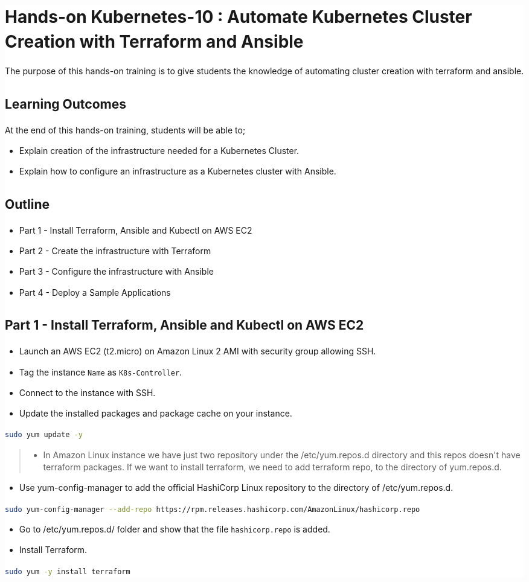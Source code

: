 # Hands-on Kubernetes-10 : Automate Kubernetes Cluster Creation with Terraform and Ansible

The purpose of this hands-on training is to give students the knowledge of automating cluster creation with terraform and ansible.


## Learning Outcomes

At the end of this hands-on training, students will be able to;

- Explain creation of the infrastructure needed for a Kubernetes Cluster.

- Explain how to configure an infrastructure as a Kubernetes cluster with Ansible.


## Outline

- Part 1 - Install Terraform, Ansible and Kubectl on AWS EC2

- Part 2 - Create the infrastructure with Terraform

- Part 3 - Configure the infrastructure with Ansible

- Part 4 - Deploy a Sample Applications


## Part 1 - Install Terraform, Ansible and Kubectl on AWS EC2

- Launch an AWS EC2 (t2.micro) on Amazon Linux 2 AMI with security group allowing SSH.

- Tag the instance ```Name``` as ```K8s-Controller```.

- Connect to the instance with SSH.

- Update the installed packages and package cache on your instance.

```bash
sudo yum update -y
```

> - In Amazon Linux instance we have just two repository under the /etc/yum.repos.d directory and this repos doesn't have terraform packages. If we want to install terraform, we need to add terraform repo, to the directory of yum.repos.d.

- Use yum-config-manager to add the official HashiCorp Linux repository to the directory of /etc/yum.repos.d.

```bash
sudo yum-config-manager --add-repo https://rpm.releases.hashicorp.com/AmazonLinux/hashicorp.repo
```

- Go to /etc/yum.repos.d/ folder and show that the file ```hashicorp.repo``` is added.

- Install Terraform.

```bash
sudo yum -y install terraform
```
